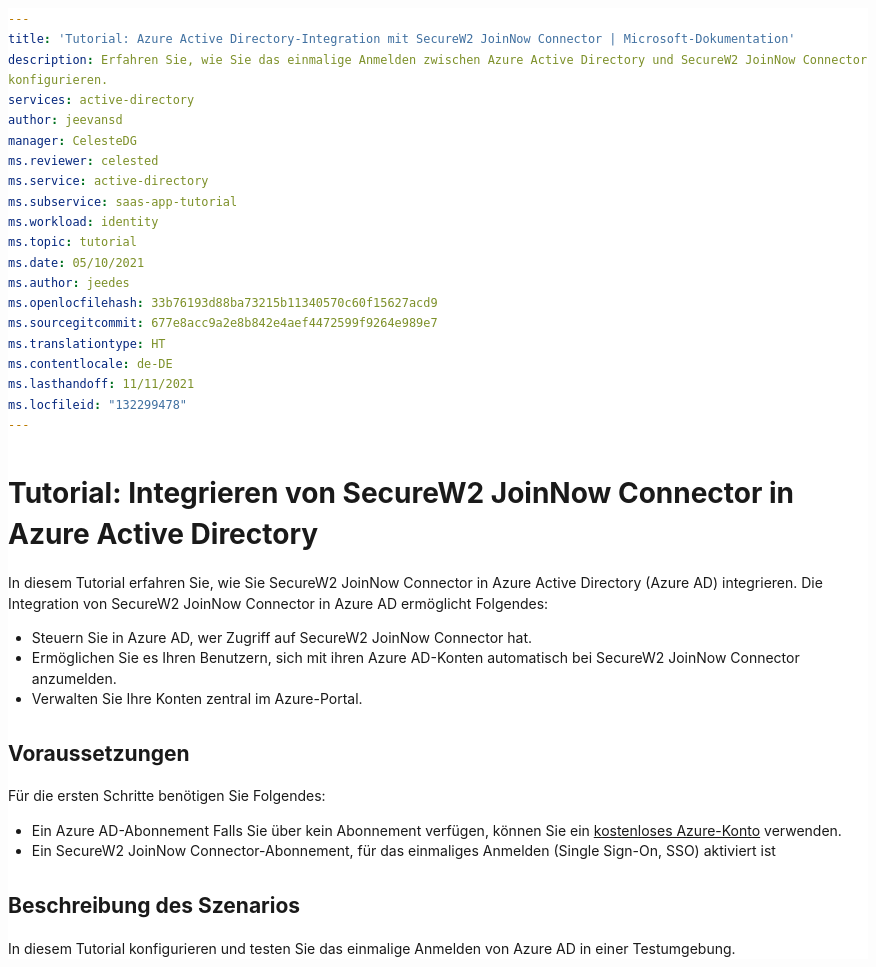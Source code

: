 ```yaml
---
title: 'Tutorial: Azure Active Directory-Integration mit SecureW2 JoinNow Connector | Microsoft-Dokumentation'
description: Erfahren Sie, wie Sie das einmalige Anmelden zwischen Azure Active Directory und SecureW2 JoinNow Connector konfigurieren.
services: active-directory
author: jeevansd
manager: CelesteDG
ms.reviewer: celested
ms.service: active-directory
ms.subservice: saas-app-tutorial
ms.workload: identity
ms.topic: tutorial
ms.date: 05/10/2021
ms.author: jeedes
ms.openlocfilehash: 33b76193d88ba73215b11340570c60f15627acd9
ms.sourcegitcommit: 677e8acc9a2e8b842e4aef4472599f9264e989e7
ms.translationtype: HT
ms.contentlocale: de-DE
ms.lasthandoff: 11/11/2021
ms.locfileid: "132299478"
---
```

# <a name="tutorial-integrate-securew2-joinnow-connector-with-azure-active-directory"></a>Tutorial: Integrieren von SecureW2 JoinNow Connector in Azure Active Directory

In diesem Tutorial erfahren Sie, wie Sie SecureW2 JoinNow Connector in Azure Active Directory (Azure AD) integrieren. Die Integration von SecureW2 JoinNow Connector in Azure AD ermöglicht Folgendes:

* Steuern Sie in Azure AD, wer Zugriff auf SecureW2 JoinNow Connector hat.
* Ermöglichen Sie es Ihren Benutzern, sich mit ihren Azure AD-Konten automatisch bei SecureW2 JoinNow Connector anzumelden.
* Verwalten Sie Ihre Konten zentral im Azure-Portal.

## <a name="prerequisites"></a>Voraussetzungen

Für die ersten Schritte benötigen Sie Folgendes:

* Ein Azure AD-Abonnement Falls Sie über kein Abonnement verfügen, können Sie ein [kostenloses Azure-Konto](https://azure.microsoft.com/free/) verwenden.
* Ein SecureW2 JoinNow Connector-Abonnement, für das einmaliges Anmelden (Single Sign-On, SSO) aktiviert ist

## <a name="scenario-description"></a>Beschreibung des Szenarios

In diesem Tutorial konfigurieren und testen Sie das einmalige Anmelden von Azure AD in einer Testumgebung.
